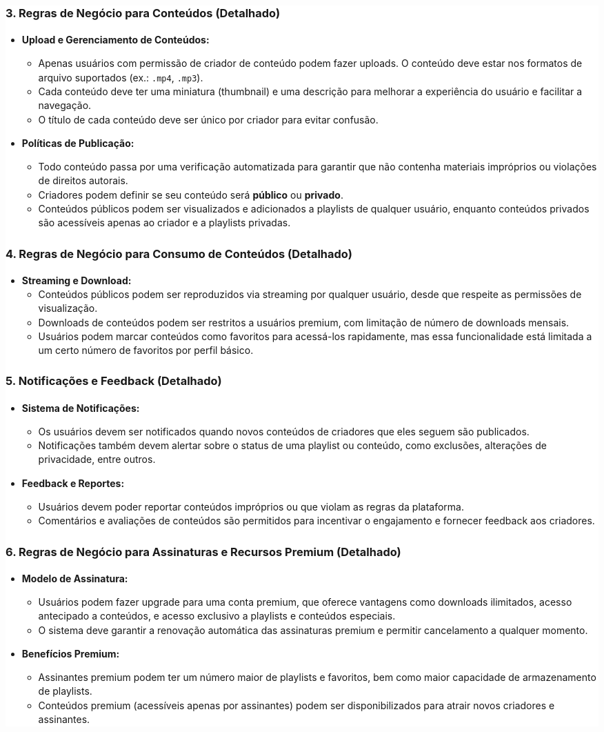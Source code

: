 ### 3. **Regras de Negócio para Conteúdos (Detalhado)**

- **Upload e Gerenciamento de Conteúdos:**

  - Apenas usuários com permissão de criador de conteúdo podem fazer uploads. O conteúdo deve estar nos formatos de arquivo suportados (ex.: `.mp4`, `.mp3`).
  - Cada conteúdo deve ter uma miniatura (thumbnail) e uma descrição para melhorar a experiência do usuário e facilitar a navegação.
  - O título de cada conteúdo deve ser único por criador para evitar confusão.

- **Políticas de Publicação:**
  - Todo conteúdo passa por uma verificação automatizada para garantir que não contenha materiais impróprios ou violações de direitos autorais.
  - Criadores podem definir se seu conteúdo será **público** ou **privado**.
  - Conteúdos públicos podem ser visualizados e adicionados a playlists de qualquer usuário, enquanto conteúdos privados são acessíveis apenas ao criador e a playlists privadas.

### 4. **Regras de Negócio para Consumo de Conteúdos (Detalhado)**

- **Streaming e Download:**
  - Conteúdos públicos podem ser reproduzidos via streaming por qualquer usuário, desde que respeite as permissões de visualização.
  - Downloads de conteúdos podem ser restritos a usuários premium, com limitação de número de downloads mensais.
  - Usuários podem marcar conteúdos como favoritos para acessá-los rapidamente, mas essa funcionalidade está limitada a um certo número de favoritos por perfil básico.

### 5. **Notificações e Feedback  (Detalhado)**

- **Sistema de Notificações:**

  - Os usuários devem ser notificados quando novos conteúdos de criadores que eles seguem são publicados.
  - Notificações também devem alertar sobre o status de uma playlist ou conteúdo, como exclusões, alterações de privacidade, entre outros.

- **Feedback e Reportes:**
  - Usuários devem poder reportar conteúdos impróprios ou que violam as regras da plataforma.
  - Comentários e avaliações de conteúdos são permitidos para incentivar o engajamento e fornecer feedback aos criadores.

### 6. **Regras de Negócio para Assinaturas e Recursos Premium  (Detalhado)**

- **Modelo de Assinatura:**

  - Usuários podem fazer upgrade para uma conta premium, que oferece vantagens como downloads ilimitados, acesso antecipado a conteúdos, e acesso exclusivo a playlists e conteúdos especiais.
  - O sistema deve garantir a renovação automática das assinaturas premium e permitir cancelamento a qualquer momento.

- **Benefícios Premium:**
  - Assinantes premium podem ter um número maior de playlists e favoritos, bem como maior capacidade de armazenamento de playlists.
  - Conteúdos premium (acessíveis apenas por assinantes) podem ser disponibilizados para atrair novos criadores e assinantes.
